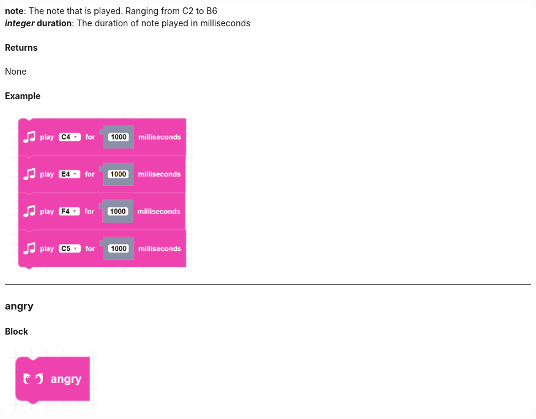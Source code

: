 **note**: The note that is played. Ranging from C2 to B6 <br/>
***integer* duration**: The duration of note played in milliseconds <br/>

#### Returns

None

#### Example

<img src="/img/Zumi/blockly_docu/junior/sounds/playnote_example.png" width="320px" height="260px"/>

<hr/>

### angry

#### Block

<img src="/img/Zumi/blockly_docu/junior/sounds/angry.png" width="160px" height="100px"/>
